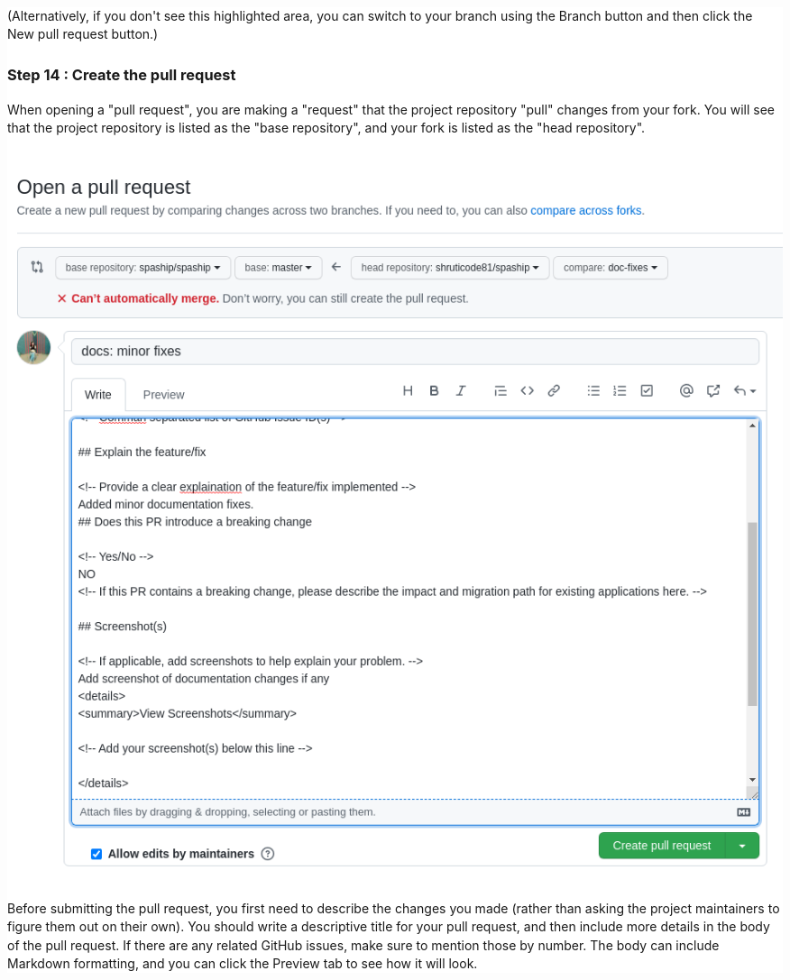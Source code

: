 (Alternatively, if you don't see this highlighted area, you can switch to your branch using the Branch button and then click the New pull request button.)

### **Step 14 : Create the pull request**
When opening a "pull request", you are making a "request" that the project repository "pull" changes from your fork. You will see that the project repository is listed as the "base repository", and your fork is listed as the "head repository".

# ![image alt text](doc-images/createPR.png)

Before submitting the pull request, you first need to describe the changes you made (rather than asking the project maintainers to figure them out on their own). You should write a descriptive title for your pull request, and then include more details in the body of the pull request. If there are any related GitHub issues, make sure to mention those by number. The body can include Markdown formatting, and you can click the Preview tab to see how it will look.
